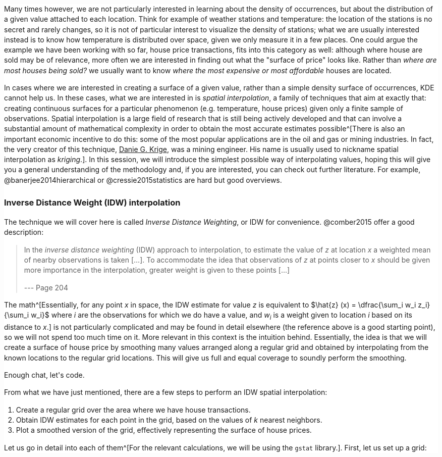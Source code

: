 Many times however, we are not particularly interested in learning about the density of occurrences, but about the distribution of a given value attached to each location. Think for example of weather stations and temperature: the location of the stations is no secret and rarely changes, so it is not of particular interest to visualize the density of stations; what we are usually interested instead is to know how temperature is distributed over space, given we only measure it in a few places. One could argue the example we have been working with so far, house price transactions, fits into this category as well: although where house are sold may be of relevance, more often we are interested in finding out what the "surface of price" looks like. Rather than *where are most houses being sold?* we usually want to know *where the most expensive or most affordable* houses are located.

In cases where we are interested in creating a surface of a given value, rather than a simple density surface of occurrences, KDE cannot help us. In these cases, what we are interested in is *spatial interpolation*, a family of techniques that aim at exactly that: creating continuous surfaces for a particular phenomenon (e.g. temperature, house prices) given only a finite sample of observations. Spatial interpolation is a large field of research that is still being actively developed and that can involve a substantial amount of mathematical complexity in order to obtain the most accurate estimates possible^[There is also an important economic incentive to do this: some of the most popular applications are in the oil and gas or mining industries. In fact, the very creator of this technique, [Danie G. Krige](https://en.wikipedia.org/wiki/Danie_G._Krige), was a mining engineer. His name is usually used to nickname spatial interpolation as *kriging*.]. In this session, we will introduce the simplest possible way of interpolating values, hoping this will give you a general understanding of the methodology and, if you are interested, you can check out further literature. For example, @banerjee2014hierarchical or @cressie2015statistics are hard but good overviews.

### Inverse Distance Weight (IDW) interpolation

The technique we will cover here is called *Inverse Distance Weighting*, or IDW for convenience. @comber2015 offer a good description:

> In the *inverse distance weighting* (IDW) approach to interpolation, to estimate the value of $z$ at location $x$ a weighted mean of nearby observations is taken [...]. To accommodate the idea that observations of $z$ at points closer to $x$ should be given more importance in the interpolation, greater weight is given to these points [...]
>
> --- Page 204

The math^[Essentially, for any point $x$ in space, the IDW estimate for value $z$ is equivalent to $\hat{z} (x) = \dfrac{\sum_i w_i z_i}{\sum_i w_i}$ where $i$ are the observations for which we do have a value, and $w_i$ is a weight given to location $i$ based on its distance to $x$.] is not particularly complicated and may be found in detail elsewhere (the reference above is a good starting point), so we will not spend too much time on it. More relevant in this context is the intuition behind. Essentially, the idea is that we will create a surface of house price by smoothing many values arranged along a regular grid and obtained by interpolating from the known locations to the regular grid locations. This will give us full and equal coverage to soundly perform the smoothing.

Enough chat, let's code.

From what we have just mentioned, there are a few steps to perform an IDW spatial interpolation:

1. Create a regular grid over the area where we have house transactions.
1. Obtain IDW estimates for each point in the grid, based on the values of $k$ nearest neighbors.
1. Plot a smoothed version of the grid, effectively representing the surface of house prices.

Let us go in detail into each of them^[For the relevant calculations, we will be using the `gstat` library.]. First, let us set up a grid:
